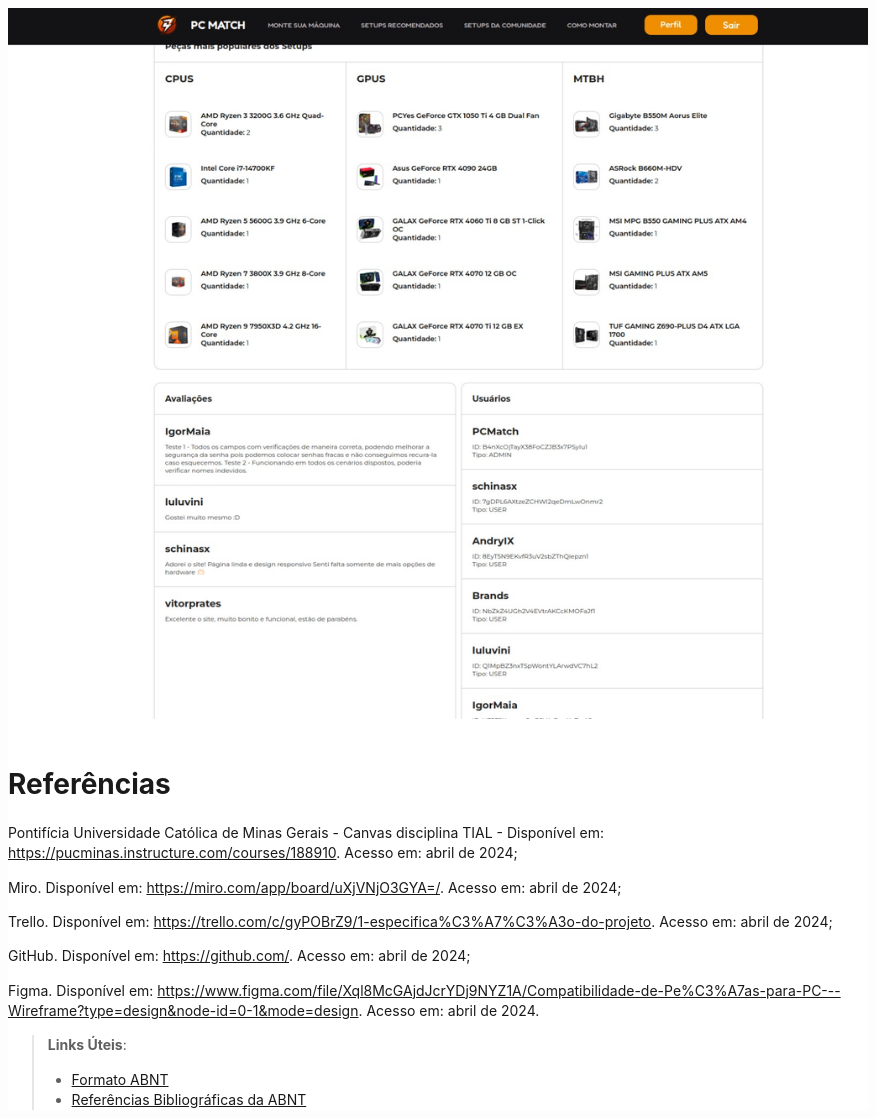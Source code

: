   <img src="./images/plano-de-teste/registros.png" alt="criterios" width="px" height="px" />
  </div>

# Referências

Pontifícia Universidade Católica de Minas Gerais - Canvas disciplina TIAL -  Disponível em: https://pucminas.instructure.com/courses/188910. Acesso em: abril de 2024; 

Miro. Disponível em: https://miro.com/app/board/uXjVNjO3GYA=/. Acesso em: abril de 2024;

Trello. Disponível em: https://trello.com/c/gyPOBrZ9/1-especifica%C3%A7%C3%A3o-do-projeto. Acesso em: abril de 2024;

GitHub. Disponível em: https://github.com/. Acesso em: abril de 2024;

Figma. Disponível em: https://www.figma.com/file/Xql8McGAjdJcrYDj9NYZ1A/Compatibilidade-de-Pe%C3%A7as-para-PC---Wireframe?type=design&node-id=0-1&mode=design. Acesso em: abril de 2024.

> **Links Úteis**:
> - [Formato ABNT](https://www.normastecnicas.com/abnt/trabalhos-academicos/referencias/)
> - [Referências Bibliográficas da ABNT](https://comunidade.rockcontent.com/referencia-bibliografica-abnt/) 
